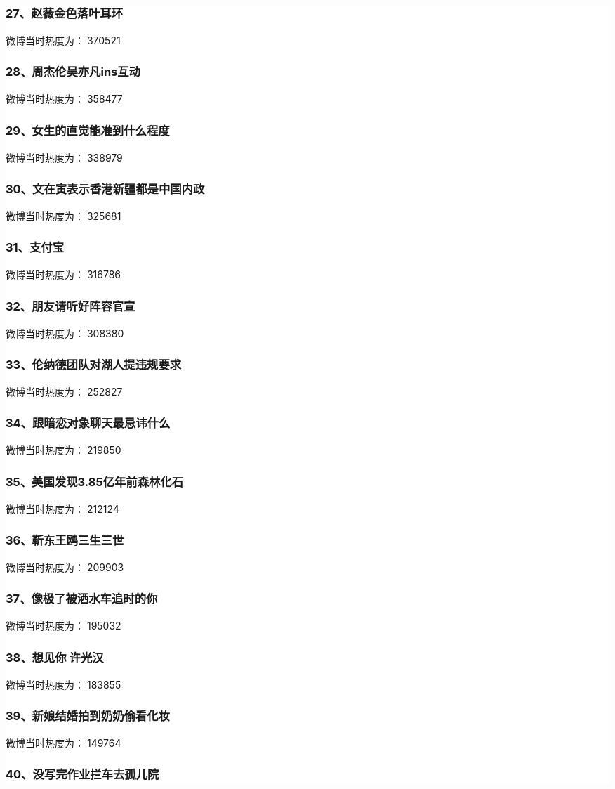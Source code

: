 ### 27、赵薇金色落叶耳环

微博当时热度为： 370521

### 28、周杰伦吴亦凡ins互动

微博当时热度为： 358477

### 29、女生的直觉能准到什么程度

微博当时热度为： 338979

### 30、文在寅表示香港新疆都是中国内政

微博当时热度为： 325681

### 31、支付宝

微博当时热度为： 316786

### 32、朋友请听好阵容官宣

微博当时热度为： 308380

### 33、伦纳德团队对湖人提违规要求

微博当时热度为： 252827

### 34、跟暗恋对象聊天最忌讳什么

微博当时热度为： 219850

### 35、美国发现3.85亿年前森林化石

微博当时热度为： 212124

### 36、靳东王鸥三生三世

微博当时热度为： 209903

### 37、像极了被洒水车追时的你

微博当时热度为： 195032

### 38、想见你 许光汉

微博当时热度为： 183855

### 39、新娘结婚拍到奶奶偷看化妆

微博当时热度为： 149764

### 40、没写完作业拦车去孤儿院
